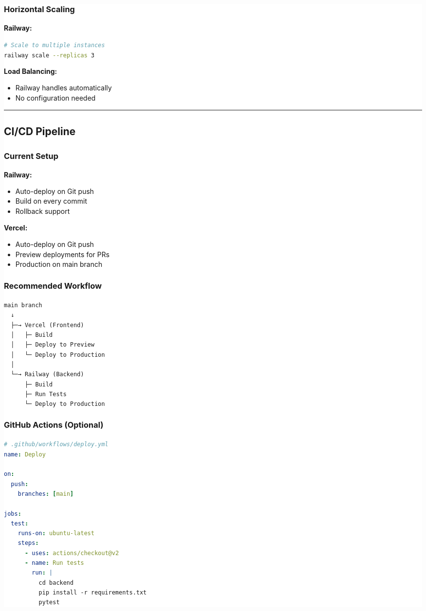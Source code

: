 ### Horizontal Scaling

**Railway:**
```bash
# Scale to multiple instances
railway scale --replicas 3
```

**Load Balancing:**
- Railway handles automatically
- No configuration needed

---

## CI/CD Pipeline

### Current Setup

**Railway:**
- Auto-deploy on Git push
- Build on every commit
- Rollback support

**Vercel:**
- Auto-deploy on Git push
- Preview deployments for PRs
- Production on main branch

### Recommended Workflow

```
main branch
  ↓
  ├─→ Vercel (Frontend)
  │   ├─ Build
  │   ├─ Deploy to Preview
  │   └─ Deploy to Production
  │
  └─→ Railway (Backend)
      ├─ Build
      ├─ Run Tests
      └─ Deploy to Production
```

### GitHub Actions (Optional)

```yaml
# .github/workflows/deploy.yml
name: Deploy

on:
  push:
    branches: [main]

jobs:
  test:
    runs-on: ubuntu-latest
    steps:
      - uses: actions/checkout@v2
      - name: Run tests
        run: |
          cd backend
          pip install -r requirements.txt
          pytest

```